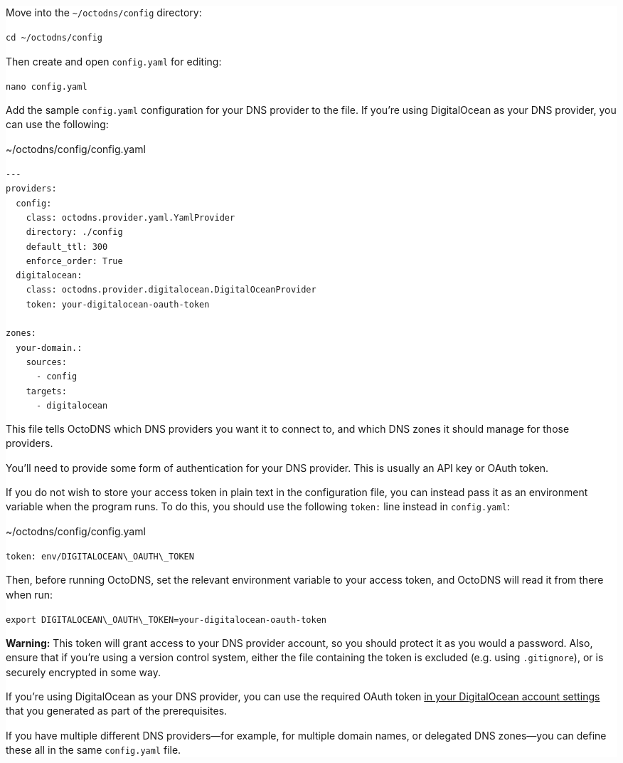 Move into the `~/octodns/config` directory:

    cd ~/octodns/config

Then create and open `config.yaml` for editing:

    nano config.yaml

Add the sample `config.yaml` configuration for your DNS provider to the file. If you’re using DigitalOcean as your DNS provider, you can use the following:

~/octodns/config/config.yaml

    ---
    providers:
      config:
        class: octodns.provider.yaml.YamlProvider
        directory: ./config
        default_ttl: 300
        enforce_order: True
      digitalocean:
        class: octodns.provider.digitalocean.DigitalOceanProvider
        token: your-digitalocean-oauth-token
    
    zones:
      your-domain.:
        sources:
          - config
        targets:
          - digitalocean

This file tells OctoDNS which DNS providers you want it to connect to, and which DNS zones it should manage for those providers.

You’ll need to provide some form of authentication for your DNS provider. This is usually an API key or OAuth token.

If you do not wish to store your access token in plain text in the configuration file, you can instead pass it as an environment variable when the program runs. To do this, you should use the following `token:` line instead in `config.yaml`:

~/octodns/config/config.yaml

    token: env/DIGITALOCEAN\_OAUTH\_TOKEN

Then, before running OctoDNS, set the relevant environment variable to your access token, and OctoDNS will read it from there when run:

    export DIGITALOCEAN\_OAUTH\_TOKEN=your-digitalocean-oauth-token

**Warning:** This token will grant access to your DNS provider account, so you should protect it as you would a password. Also, ensure that if you’re using a version control system, either the file containing the token is excluded (e.g. using `.gitignore`), or is securely encrypted in some way.

If you’re using DigitalOcean as your DNS provider, you can use the required OAuth token [in your DigitalOcean account settings](https://cloud.digitalocean.com/settings/applications) that you generated as part of the prerequisites.

If you have multiple different DNS providers—for example, for multiple domain names, or delegated DNS zones—you can define these all in the same `config.yaml` file.
